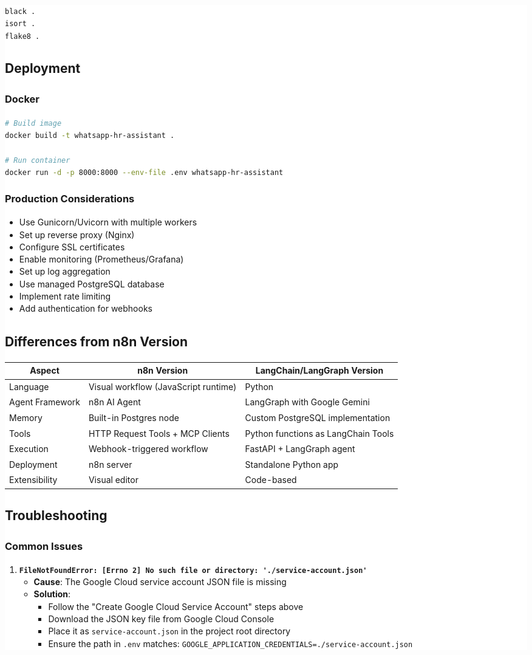 ```bash
black .
isort .
flake8 .
```

## Deployment

### Docker

```bash
# Build image
docker build -t whatsapp-hr-assistant .

# Run container
docker run -d -p 8000:8000 --env-file .env whatsapp-hr-assistant
```

### Production Considerations

- Use Gunicorn/Uvicorn with multiple workers
- Set up reverse proxy (Nginx)
- Configure SSL certificates
- Enable monitoring (Prometheus/Grafana)
- Set up log aggregation
- Use managed PostgreSQL database
- Implement rate limiting
- Add authentication for webhooks

## Differences from n8n Version

| Aspect | n8n Version | LangChain/LangGraph Version |
|--------|-------------|---------------------------|
| Language | Visual workflow (JavaScript runtime) | Python |
| Agent Framework | n8n AI Agent | LangGraph with Google Gemini |
| Memory | Built-in Postgres node | Custom PostgreSQL implementation |
| Tools | HTTP Request Tools + MCP Clients | Python functions as LangChain Tools |
| Execution | Webhook-triggered workflow | FastAPI + LangGraph agent |
| Deployment | n8n server | Standalone Python app |
| Extensibility | Visual editor | Code-based |

## Troubleshooting

### Common Issues

1. **`FileNotFoundError: [Errno 2] No such file or directory: './service-account.json'`**
   - **Cause**: The Google Cloud service account JSON file is missing
   - **Solution**:
     - Follow the "Create Google Cloud Service Account" steps above
     - Download the JSON key file from Google Cloud Console
     - Place it as `service-account.json` in the project root directory
     - Ensure the path in `.env` matches: `GOOGLE_APPLICATION_CREDENTIALS=./service-account.json`
